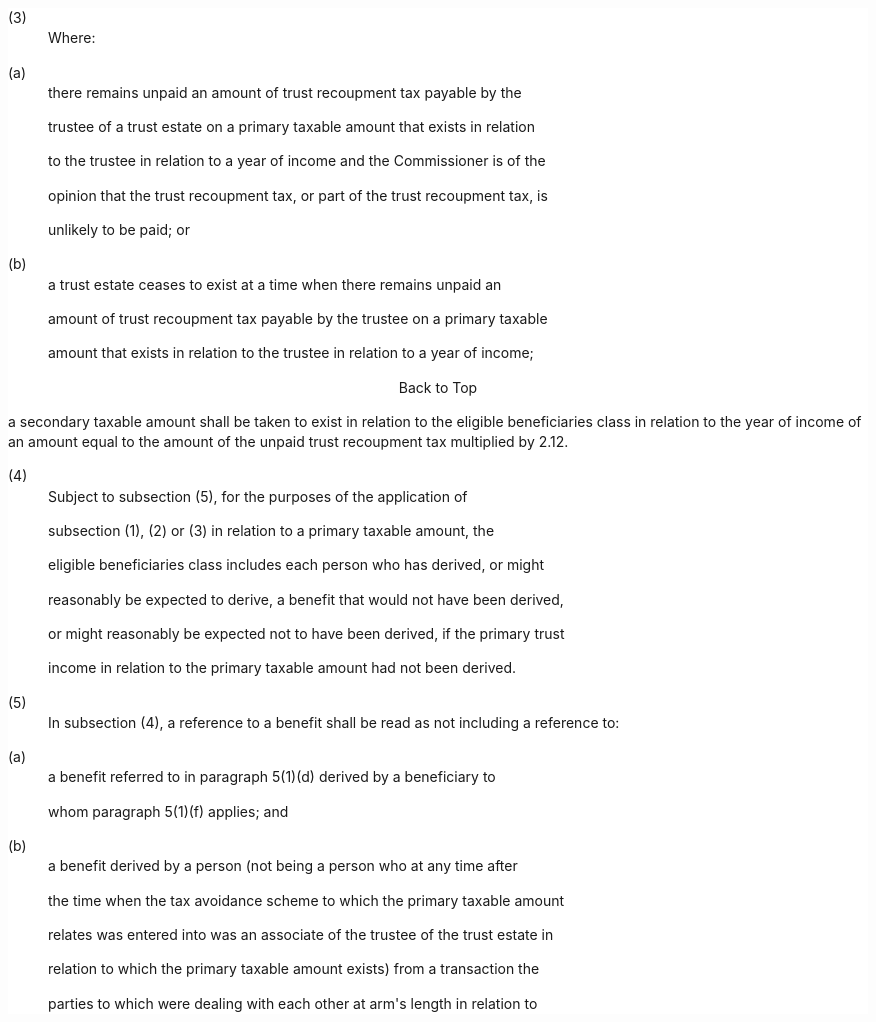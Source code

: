 <dl compact="">

<dt>(3)</dt><dd>Where:

</dd> </dl>

<dl compact=""><dl compact=""><dl compact="">

<dt>(a)</dt><dd>there remains unpaid an amount of trust recoupment tax payable by the

trustee of a trust estate on a primary taxable amount that exists in relation

to the trustee in relation to a year of income and the Commissioner is of the

opinion that the trust recoupment tax, or part of the trust recoupment tax, is

unlikely to be paid; or</dd>

<dt>(b)</dt><dd>a trust estate ceases to exist at a time when there remains unpaid an

amount of trust recoupment tax payable by the trustee on a primary taxable

amount that exists in relation to the trustee in relation to a year of income;

</dd>

</dl></dl></dl>

<center>Back to Top</center>

a secondary taxable amount shall be taken to exist in relation to the eligible beneficiaries class in relation to the year of income of an amount equal to the amount of the unpaid trust recoupment tax multiplied by 2.12.

<dl compact="">

<dt>(4)</dt><dd>Subject to subsection (5), for the purposes of the application of

subsection (1), (2) or (3) in relation to a primary taxable amount, the

eligible beneficiaries class includes each person who has derived, or might

reasonably be expected to derive, a benefit that would not have been derived,

or might reasonably be expected not to have been derived, if the primary trust

income in relation to the primary taxable amount had not been derived.</dd> <dt>(5)</dt><dd>In subsection (4), a reference to a benefit shall be read as not including a reference to: </dd> </dl>

<dl compact=""><dl compact=""><dl compact="">

<dt>(a)</dt><dd>a benefit referred to in paragraph 5(1)(d) derived by a beneficiary to

whom paragraph 5(1)(f) applies; and</dd>

<dt>(b)</dt><dd>a benefit derived by a person (not being a person who at any time after

the time when the tax avoidance scheme to which the primary taxable amount

relates was entered into was an associate of the trustee of the trust estate in

relation to which the primary taxable amount exists) from a transaction the

parties to which were dealing with each other at arm's length in relation to
